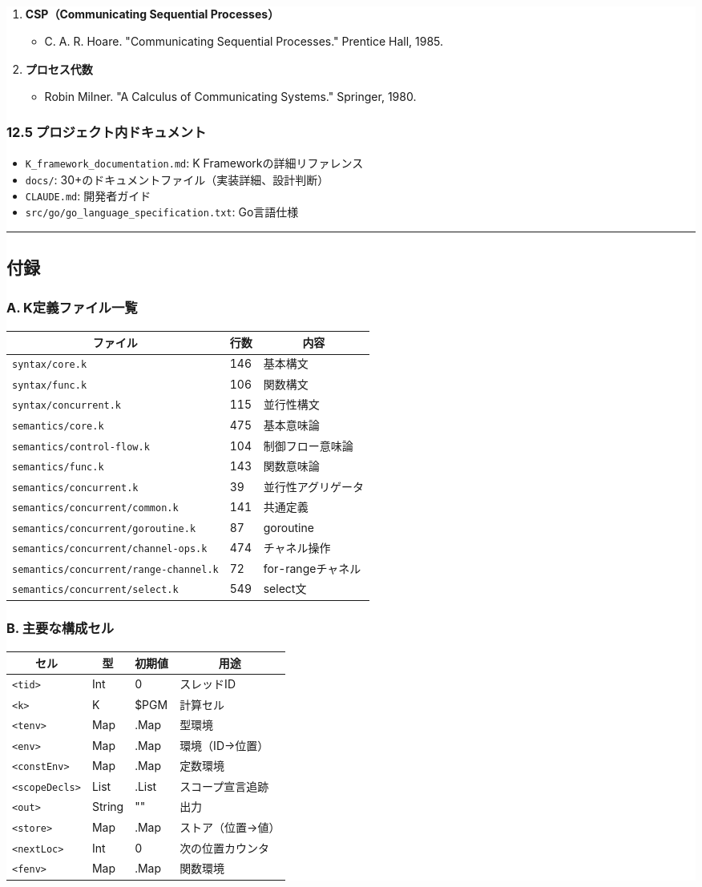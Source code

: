1. **CSP（Communicating Sequential Processes）**
   - C. A. R. Hoare. "Communicating Sequential Processes." Prentice Hall, 1985.

2. **プロセス代数**
   - Robin Milner. "A Calculus of Communicating Systems." Springer, 1980.

### 12.5 プロジェクト内ドキュメント

- `K_framework_documentation.md`: K Frameworkの詳細リファレンス
- `docs/`: 30+のドキュメントファイル（実装詳細、設計判断）
- `CLAUDE.md`: 開発者ガイド
- `src/go/go_language_specification.txt`: Go言語仕様

---

## 付録

### A. K定義ファイル一覧

| ファイル | 行数 | 内容 |
|----------|------|------|
| `syntax/core.k` | 146 | 基本構文 |
| `syntax/func.k` | 106 | 関数構文 |
| `syntax/concurrent.k` | 115 | 並行性構文 |
| `semantics/core.k` | 475 | 基本意味論 |
| `semantics/control-flow.k` | 104 | 制御フロー意味論 |
| `semantics/func.k` | 143 | 関数意味論 |
| `semantics/concurrent.k` | 39 | 並行性アグリゲータ |
| `semantics/concurrent/common.k` | 141 | 共通定義 |
| `semantics/concurrent/goroutine.k` | 87 | goroutine |
| `semantics/concurrent/channel-ops.k` | 474 | チャネル操作 |
| `semantics/concurrent/range-channel.k` | 72 | for-rangeチャネル |
| `semantics/concurrent/select.k` | 549 | select文 |

### B. 主要な構成セル

| セル | 型 | 初期値 | 用途 |
|------|-----|--------|------|
| `<tid>` | Int | 0 | スレッドID |
| `<k>` | K | $PGM | 計算セル |
| `<tenv>` | Map | .Map | 型環境 |
| `<env>` | Map | .Map | 環境（ID→位置） |
| `<constEnv>` | Map | .Map | 定数環境 |
| `<scopeDecls>` | List | .List | スコープ宣言追跡 |
| `<out>` | String | "" | 出力 |
| `<store>` | Map | .Map | ストア（位置→値） |
| `<nextLoc>` | Int | 0 | 次の位置カウンタ |
| `<fenv>` | Map | .Map | 関数環境 |